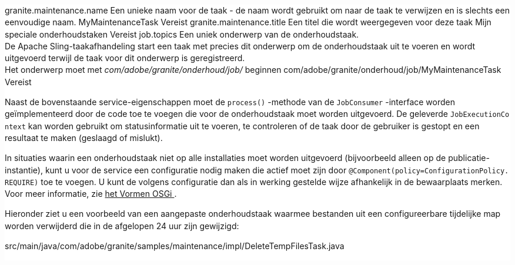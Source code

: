    <td>granite.maintenance.name</td>
   <td>Een unieke naam voor de taak - de naam wordt gebruikt om naar de taak te verwijzen en is slechts een eenvoudige naam.</td>
   <td>MyMaintenanceTask</td>
   <td>Vereist</td>
  </tr>
  <tr>
   <td>granite.maintenance.title</td>
   <td>Een titel die wordt weergegeven voor deze taak</td>
   <td>Mijn speciale onderhoudstaken</td>
   <td>Vereist</td>
  </tr>
  <tr>
   <td>job.topics</td>
   <td>Een uniek onderwerp van de onderhoudstaak.<br /> De Apache Sling-taakafhandeling start een taak met precies dit onderwerp om de onderhoudstaak uit te voeren en wordt uitgevoerd terwijl de taak voor dit onderwerp is geregistreerd.<br /> Het onderwerp moet met <i> com/adobe/granite/onderhoud/job/ </i> beginnen</td>
   <td>com/adobe/granite/onderhoud/job/MyMaintenanceTask</td>
   <td>Vereist</td>
  </tr>
 </tbody>
</table>

Naast de bovenstaande service-eigenschappen moet de `process()` -methode van de `JobConsumer` -interface worden geïmplementeerd door de code toe te voegen die voor de onderhoudstaak moet worden uitgevoerd. De geleverde `JobExecutionContext` kan worden gebruikt om statusinformatie uit te voeren, te controleren of de taak door de gebruiker is gestopt en een resultaat te maken (geslaagd of mislukt).

In situaties waarin een onderhoudstaak niet op alle installaties moet worden uitgevoerd (bijvoorbeeld alleen op de publicatie-instantie), kunt u voor de service een configuratie nodig maken die actief moet zijn door `@Component(policy=ConfigurationPolicy.REQUIRE)` toe te voegen. U kunt de volgens configuratie dan als in werking gestelde wijze afhankelijk in de bewaarplaats merken. Voor meer informatie, zie [ het Vormen OSGi ](/help/sites-deploying/configuring-osgi.md#creating-the-configuration-in-the-repository).

Hieronder ziet u een voorbeeld van een aangepaste onderhoudstaak waarmee bestanden uit een configureerbare tijdelijke map worden verwijderd die in de afgelopen 24 uur zijn gewijzigd:

src/main/java/com/adobe/granite/samples/maintenance/impl/DeleteTempFilesTask.java

<table>
 <tbody>
  <tr>